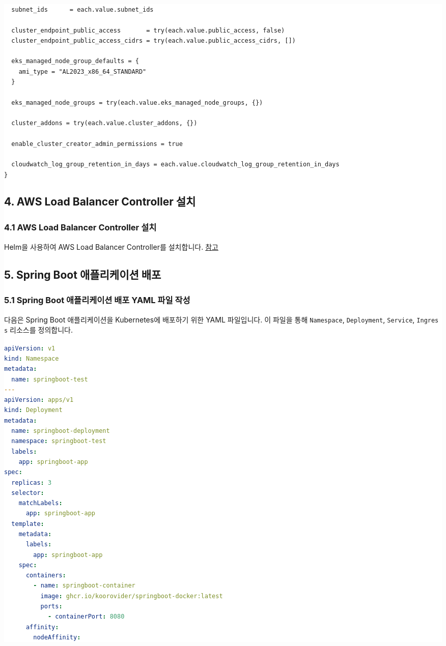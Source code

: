 ```hcl
  subnet_ids      = each.value.subnet_ids

  cluster_endpoint_public_access       = try(each.value.public_access, false)
  cluster_endpoint_public_access_cidrs = try(each.value.public_access_cidrs, [])

  eks_managed_node_group_defaults = {
    ami_type = "AL2023_x86_64_STANDARD"
  }

  eks_managed_node_groups = try(each.value.eks_managed_node_groups, {})

  cluster_addons = try(each.value.cluster_addons, {})

  enable_cluster_creator_admin_permissions = true

  cloudwatch_log_group_retention_in_days = each.value.cloudwatch_log_group_retention_in_days
}
```

## 4. AWS Load Balancer Controller 설치

### 4.1 AWS Load Balancer Controller 설치
Helm을 사용하여 AWS Load Balancer Controller를 설치합니다. [참고](https://docs.aws.amazon.com/ko_kr/eks/latest/userguide/lbc-helm.html#lbc-helm-iam)


## 5. Spring Boot 애플리케이션 배포

### 5.1 Spring Boot 애플리케이션 배포 YAML 파일 작성
다음은 Spring Boot 애플리케이션을 Kubernetes에 배포하기 위한 YAML 파일입니다. 이 파일을 통해 `Namespace`, `Deployment`, `Service`, `Ingress` 리소스를 정의합니다.

```yaml
apiVersion: v1
kind: Namespace
metadata:
  name: springboot-test
---
apiVersion: apps/v1
kind: Deployment
metadata:
  name: springboot-deployment
  namespace: springboot-test  
  labels:
    app: springboot-app
spec:
  replicas: 3
  selector:
    matchLabels:
      app: springboot-app
  template:
    metadata:
      labels:
        app: springboot-app
    spec:
      containers:
        - name: springboot-container
          image: ghcr.io/koorovider/springboot-docker:latest
          ports:
            - containerPort: 8080    
      affinity:
        nodeAffinity:
```